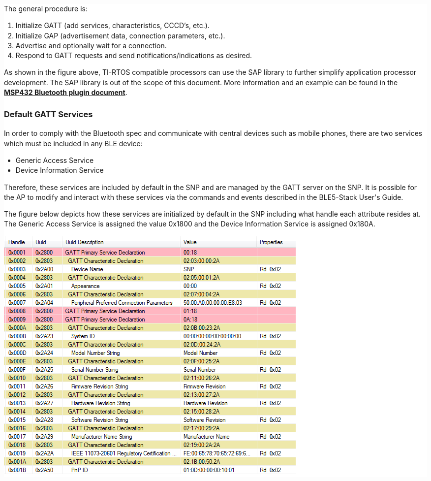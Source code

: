 The general procedure is:

1. Initialize GATT (add services, characteristics, CCCD’s, etc.).
2. Initialize GAP (advertisement data, connection parameters, etc.).
3. Advertise and optionally wait for a connection.
4. Respond to GATT requests and send notifications/indications as desired.

As shown in the figure above, TI-RTOS compatible processors can use the SAP
library to further simplify application processor development. The SAP library
is out of the scope of this document. More information and an example can be
found in the
[**MSP432 Bluetooth plugin document**](http://software-dl.ti.com/msp430/msp430_public_sw/mcu/msp430/simple_msp432_sdk_bluetooth_plugin/1_00_00_84/exports/docs/docs/users_guide_simplelink_msp432_sdk_plugin.html).


### <a name="Default GATT Services"></a>Default GATT Services

In order to comply with the Bluetooth spec and communicate with central devices
such as mobile phones, there are two services which must be included in any BLE
device:

* Generic Access Service
* Device Information Service

Therefore, these services are included by default in the SNP and are managed by
the GATT server on the SNP. It is possible for the AP to modify and interact
with these services via the commands and events described in the BLE5-Stack User's Guide.

The figure below depicts how these services are initialized by default in the
SNP including what handle each attribute resides at. The Generic Access Service
is assigned the value 0x1800 and the Device Information Service is assigned
0x180A.

<img src="resource/snp_figure2.png" />
